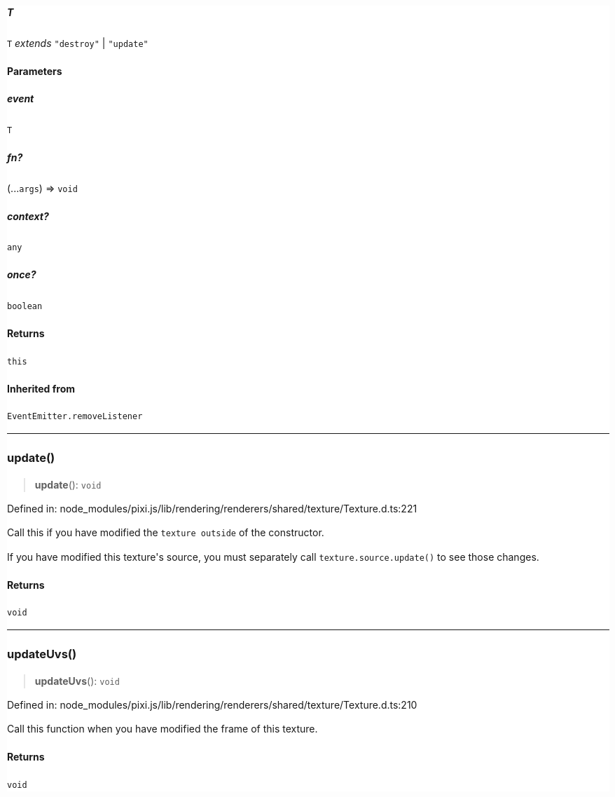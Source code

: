 ##### T

`T` *extends* `"destroy"` \| `"update"`

#### Parameters

##### event

`T`

##### fn?

(...`args`) => `void`

##### context?

`any`

##### once?

`boolean`

#### Returns

`this`

#### Inherited from

`EventEmitter.removeListener`

***

### update()

> **update**(): `void`

Defined in: node\_modules/pixi.js/lib/rendering/renderers/shared/texture/Texture.d.ts:221

Call this if you have modified the `texture outside` of the constructor.

If you have modified this texture's source, you must separately call `texture.source.update()` to see those changes.

#### Returns

`void`

***

### updateUvs()

> **updateUvs**(): `void`

Defined in: node\_modules/pixi.js/lib/rendering/renderers/shared/texture/Texture.d.ts:210

Call this function when you have modified the frame of this texture.

#### Returns

`void`
